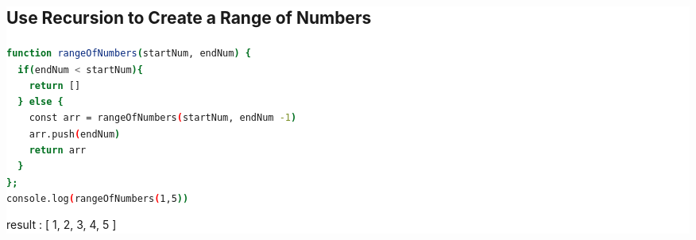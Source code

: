 ## Use Recursion to Create a Range of Numbers
```sh
function rangeOfNumbers(startNum, endNum) {
  if(endNum < startNum){
    return []
  } else {
    const arr = rangeOfNumbers(startNum, endNum -1)
    arr.push(endNum)
    return arr
  }
};
console.log(rangeOfNumbers(1,5))
```
result : [ 1, 2, 3, 4, 5 ]